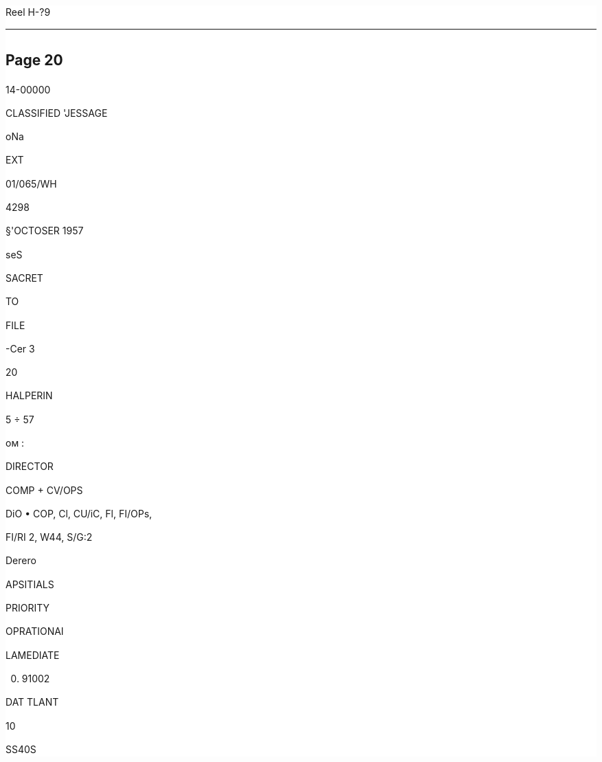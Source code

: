 Reel H-?9

---

## Page 20

14-00000

CLASSIFIED 'JESSAGE

oNa

EXT

01/065/WH

4298

§'OCTOSER 1957

seS

SACRET

TO

FILE

-Cer 3

20

HALPERIN

5 ÷ 57

ом :

DIRECTOR

COMP + CV/OPS

DiO • COP, Cl, CU/iC, Fl, FI/OPs,

FI/RI 2, W44, S/G:2

Derero

APSITIALS

PRIORITY

OPRATIONAI

LAMEDIATE

0. 91002

DAT TLANT

10

SS40S
